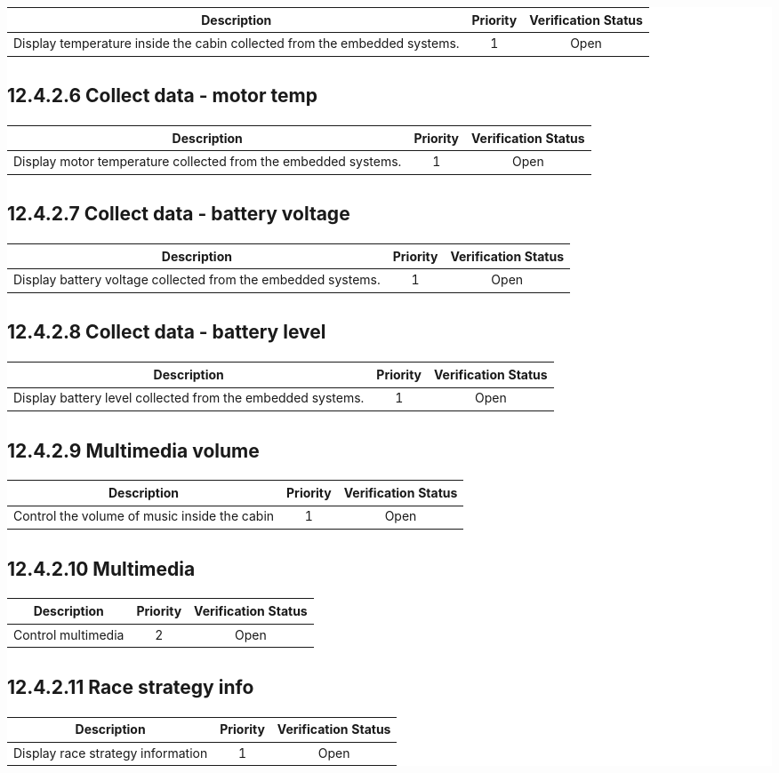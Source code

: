 | Description | Priority | Verification Status |
|:---:|:---:|:---:|
| Display temperature inside the cabin collected from the embedded systems. | 1 | Open |



## 12.4.2.6 Collect data - motor temp

| Description | Priority | Verification Status |
|:---:|:---:|:---:|
| Display motor temperature collected from the embedded systems. | 1 | Open |



## 12.4.2.7 Collect data - battery voltage

| Description | Priority | Verification Status |
|:---:|:---:|:---:|
| Display battery voltage collected from the embedded systems. | 1 | Open |



## 12.4.2.8 Collect data - battery level

| Description | Priority | Verification Status |
|:---:|:---:|:---:|
| Display battery level collected from the embedded systems. | 1 | Open |



## 12.4.2.9 Multimedia volume 

| Description | Priority | Verification Status |
|:---:|:---:|:---:|
| Control the volume of music inside the cabin  | 1 | Open |



## 12.4.2.10 Multimedia

| Description | Priority | Verification Status |
|:---:|:---:|:---:|
| Control multimedia  | 2 | Open |



## 12.4.2.11 Race strategy info

| Description | Priority | Verification Status |
|:---:|:---:|:---:|
| Display race strategy information   | 1 | Open |
